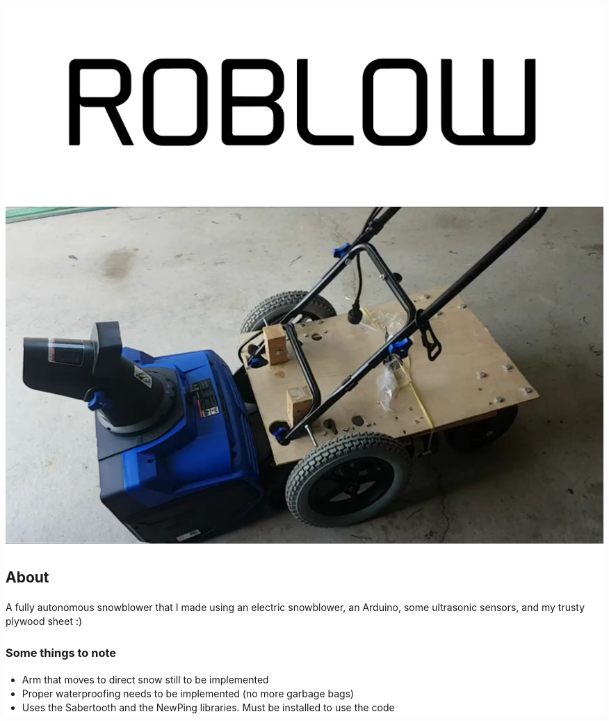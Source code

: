 <p align="center">
  <img width=100% src="roblowlogo.PNG">
</p>

<p align="center">
  <img width=100% src="photo (it's pretty bad, sorry).jpg">
</p>


## About
A fully autonomous snowblower that I made using an electric snowblower, an Arduino, some ultrasonic sensors, and my trusty plywood sheet :)

### Some things to note
- Arm that moves to direct snow still to be implemented
- Proper waterproofing needs to be implemented (no more garbage bags)
- Uses the Sabertooth and the NewPing libraries. Must be installed to use the code
